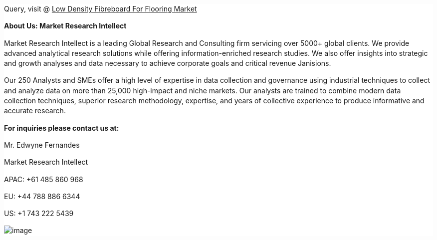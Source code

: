 Query, visit&nbsp;@</strong>&nbsp;</span><span class="font-[700]"><a href="https://www.marketresearchintellect.com/product/low-density-fibreboard-for-flooring-market-size-and-forecast/?utm_source=Linkedin&utm_medium=828" target="_blank" data-tracking-control-name="article-ssr-frontend-pulse_little-text-block" data-tracking-will-navigate="" data-test-link="">Low Density Fibreboard For Flooring Market</a></span></p><p><strong><span class="font-[700]">About Us: Market Research Intellect</span></strong></p><p><span class="">Market Research Intellect is a leading Global Research and Consulting firm servicing over 5000+ global clients. We provide advanced analytical research solutions while offering information-enriched research studies.&nbsp;</span>We also offer insights into strategic and growth analyses and data necessary to achieve corporate goals and critical revenue Janisions.</p><p><span class="">Our 250 Analysts and SMEs offer a high level of expertise in data collection and governance using industrial techniques to collect and analyze data on more than 25,000 high-impact and niche markets. Our analysts are trained to combine modern data collection techniques, superior research methodology, expertise, and years of collective experience to produce informative and accurate research.</span></p><p><strong>For inquiries please contact us at:</strong></p><p>Mr. Edwyne Fernandes</p><p>Market Research Intellect</p><p>APAC: +61 485 860 968</p><p>EU: +44 788 886 6344</p><p>US: +1 743 222 5439</p>
![image](https://github.com/user-attachments/assets/f19eb40b-c071-4ce2-825e-86672db8bb3a)
